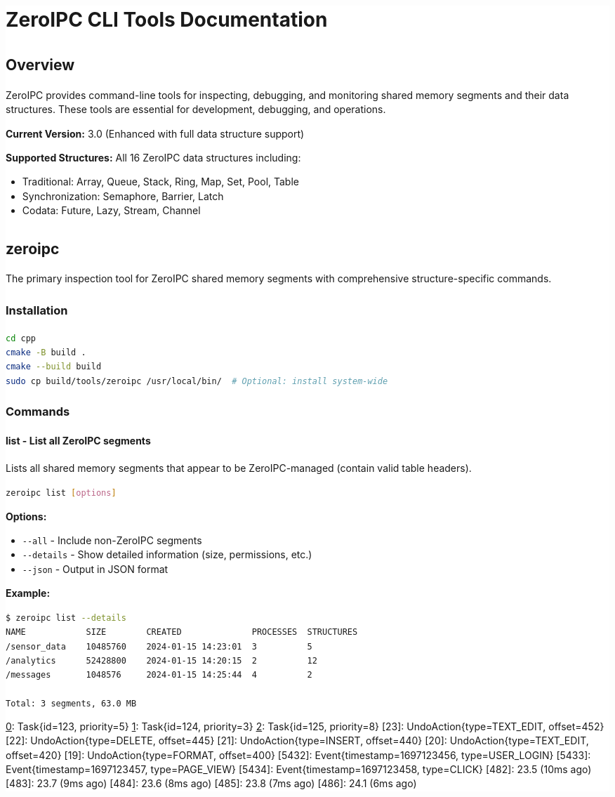 # ZeroIPC CLI Tools Documentation

## Overview

ZeroIPC provides command-line tools for inspecting, debugging, and monitoring shared memory segments and their data structures. These tools are essential for development, debugging, and operations.

**Current Version:** 3.0 (Enhanced with full data structure support)

**Supported Structures:** All 16 ZeroIPC data structures including:
- Traditional: Array, Queue, Stack, Ring, Map, Set, Pool, Table
- Synchronization: Semaphore, Barrier, Latch
- Codata: Future, Lazy, Stream, Channel

## zeroipc

The primary inspection tool for ZeroIPC shared memory segments with comprehensive structure-specific commands.

### Installation

```bash
cd cpp
cmake -B build .
cmake --build build
sudo cp build/tools/zeroipc /usr/local/bin/  # Optional: install system-wide
```

### Commands

#### list - List all ZeroIPC segments

Lists all shared memory segments that appear to be ZeroIPC-managed (contain valid table headers).

```bash
zeroipc list [options]
```

**Options:**
- `--all` - Include non-ZeroIPC segments
- `--details` - Show detailed information (size, permissions, etc.)
- `--json` - Output in JSON format

**Example:**
```bash
$ zeroipc list --details
NAME            SIZE        CREATED              PROCESSES  STRUCTURES
/sensor_data    10485760    2024-01-15 14:23:01  3          5
/analytics      52428800    2024-01-15 14:20:15  2          12
/messages       1048576     2024-01-15 14:25:44  4          2

Total: 3 segments, 63.0 MB
```


  [0]: 23.5
  [1]: 23.7
  [2]: 23.6
  [3]: 23.8
  [4]: 24.1
  [0]: Task{id=123, priority=5}
  [1]: Task{id=124, priority=3}
  [2]: Task{id=125, priority=8}
  [23]: UndoAction{type=TEXT_EDIT, offset=452}
  [22]: UndoAction{type=DELETE, offset=445}
  [21]: UndoAction{type=INSERT, offset=440}
  [20]: UndoAction{type=TEXT_EDIT, offset=420}
  [19]: UndoAction{type=FORMAT, offset=400}
  [5432]: Event{timestamp=1697123456, type=USER_LOGIN}
  [5433]: Event{timestamp=1697123457, type=PAGE_VIEW}
  [5434]: Event{timestamp=1697123458, type=CLICK}
  [482]: 23.5 (10ms ago)
  [483]: 23.7 (9ms ago)
  [484]: 23.6 (8ms ago)
  [485]: 23.8 (7ms ago)
  [486]: 24.1 (6ms ago)